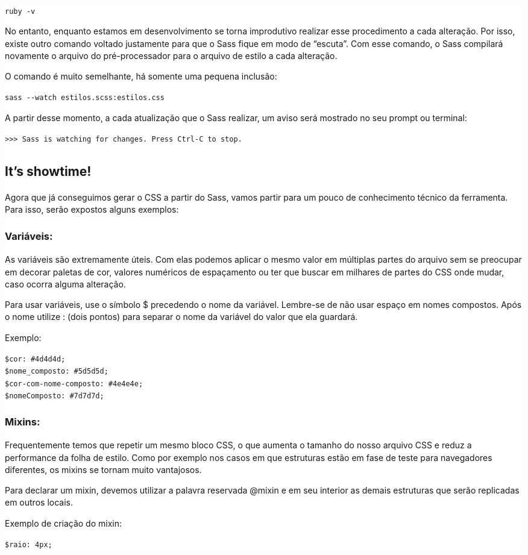 ```ruby -v```

No entanto, enquanto estamos em desenvolvimento se torna improdutivo realizar esse procedimento a cada alteração. Por isso, existe outro comando voltado justamente para que o Sass fique em modo de “escuta”. Com esse comando, o Sass compilará novamente o arquivo do pré-processador para o arquivo de estilo a cada alteração.

O comando é muito semelhante, há somente uma pequena inclusão:

```
sass --watch estilos.scss:estilos.css
```

A partir desse momento, a cada atualização que o Sass realizar, um aviso será mostrado no seu prompt ou terminal:

```
>>> Sass is watching for changes. Press Ctrl-C to stop.
```

## It’s showtime!
Agora que já conseguimos gerar o CSS a partir do Sass, vamos partir para um pouco de conhecimento técnico da ferramenta. Para isso, serão expostos alguns exemplos:

### Variáveis:
As variáveis são extremamente úteis. Com elas podemos aplicar o mesmo valor em múltiplas partes do arquivo sem se preocupar em decorar paletas de cor, valores numéricos de espaçamento ou ter que buscar em milhares de partes do CSS onde mudar, caso ocorra alguma alteração.

Para usar variáveis, use o símbolo $ precedendo o nome da variável. Lembre-se de não usar espaço em nomes compostos. Após o nome utilize : (dois pontos) para separar o nome da variável do valor que ela guardará.

Exemplo:
```
$cor: #4d4d4d;
$nome_composto: #5d5d5d;
$cor-com-nome-composto: #4e4e4e;
$nomeComposto: #7d7d7d;
```

### Mixins:
Frequentemente temos que repetir um mesmo bloco CSS, o que aumenta o tamanho do nosso arquivo CSS e reduz a performance da folha de estilo. Como por exemplo nos casos em que estruturas estão em fase de teste para navegadores diferentes, os mixins se tornam muito vantajosos.

Para declarar um mixin, devemos utilizar a palavra reservada @mixin e em seu interior as demais estruturas que serão replicadas em outros locais.

Exemplo de criação do mixin:
```
$raio: 4px;
